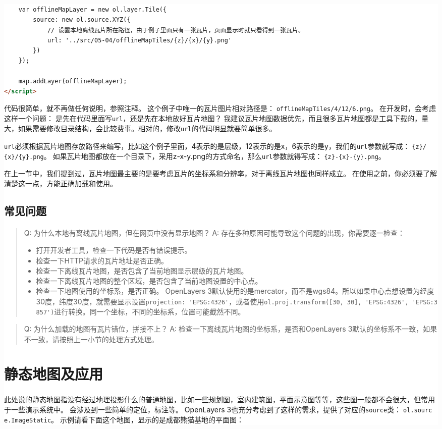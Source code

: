 ```html
	var offlineMapLayer = new ol.layer.Tile({
		source: new ol.source.XYZ({
			// 设置本地离线瓦片所在路径，由于例子里面只有一张瓦片，页面显示时就只看得到一张瓦片。
			url: '../src/05-04/offlineMapTiles/{z}/{x}/{y}.png'
		})
	});
	
	map.addLayer(offlineMapLayer);
</script>

```
代码很简单，就不再做任何说明，参照注释。 这个例子中唯一的瓦片图片相对路径是： `offlineMapTiles/4/12/6.png`。 在开发时，会考虑这样一个问题： 是先在代码里面写`url`，还是先在本地放好瓦片地图？ 我建议瓦片地图数据优先，而且很多瓦片地图都是工具下载的，量大，如果需要修改目录结构，会比较费事。相对的，修改`url`的代码明显就要简单很多。

`url`必须根据瓦片地图存放路径来编写，比如这个例子里面，4表示的是层级，12表示的是x，6表示的是y，我们的`url`参数就写成： `{z}/{x}/{y}.png`。 如果瓦片地图都放在一个目录下，采用z-x-y.png的方式命名，那么`url`参数就得写成： `{z}-{x}-{y}.png`。

在上一节中，我们提到过，瓦片地图最主要的是要考虑瓦片的坐标系和分辨率，对于离线瓦片地图也同样成立。 在使用之前，你必须要了解清楚这一点，方能正确加载和使用。

## 常见问题

> Q: 为什么本地有离线瓦片地图，但在网页中没有显示地图？
> A: 存在多种原因可能导致这个问题的出现，你需要逐一检查：
> * 打开开发者工具，检查一下代码是否有错误提示。
> * 检查一下HTTP请求的瓦片地址是否正确。
> * 检查一下离线瓦片地图，是否包含了当前地图显示层级的瓦片地图。
> * 检查一下离线瓦片地图的整个区域，是否包含了当前地图设置的中心点。
> * 检查一下地图使用的坐标系，是否正确。 OpenLayers 3默认使用的是mercator，而不是wgs84。所以如果中心点想设置为经度30度，纬度30度，就需要显示设置`projection: 'EPSG:4326'`，或者使用`ol.proj.transform([30, 30], 'EPSG:4326', 'EPSG:3857')`进行转换。同一个坐标，不同的坐标系，位置可能截然不同。

> Q: 为什么加载的地图有瓦片错位，拼接不上？
> A: 检查一下离线瓦片地图的坐标系，是否和OpenLayers 3默认的坐标系不一致，如果不一致，请按照上一小节的处理方式处理。


# 静态地图及应用

此处说的静态地图指没有经过地理投影什么的普通地图，比如一些规划图，室内建筑图，平面示意图等等，这些图一般都不会很大，但常用于一些演示系统中。 会涉及到一些简单的定位，标注等。 OpenLayers 3也充分考虑到了这样的需求，提供了对应的`source`类： `ol.source.ImageStatic`。 示例请看下面这个地图，显示的是成都熊猫基地的平面图：

<head>                  
	<link href="../src/ol3.13.1/ol.css" rel="stylesheet" type="text/css" />
	<script type="text/javascript" src="../src/ol3.13.1/ol.js" charset="utf-8"></script>
</head>
<div id="map" style="width: 100%"></div>
<script type="text/javascript">
	
	// 地图设置中心，设置到成都，在本地离线地图 offlineMapTiles刚好有一张zoom为4的成都瓦片
	var center = ol.proj.transform([104.06667, 30.66667], 'EPSG:4326', 'EPSG:3857');
	// 计算熊猫基地地图映射到地图上的范围，图片像素为 550*344，保持比例的情况下，把分辨率放大一些
	var extent = [center[0]- 550*1000/2, center[1]-344*1000/2, center[0]+550*1000/2, center[1]+344*1000/2];
	